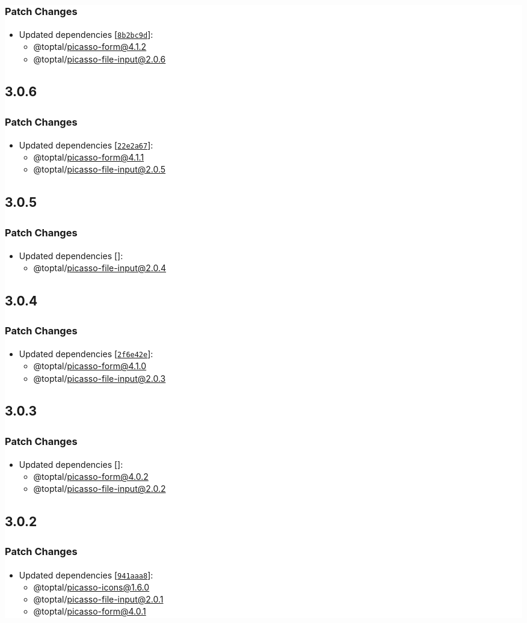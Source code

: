 ### Patch Changes

- Updated dependencies [[`8b2bc9d`](https://github.com/toptal/picasso/commit/8b2bc9d596317060845e4b5c8a48c5c178d72f5f)]:
  - @toptal/picasso-form@4.1.2
  - @toptal/picasso-file-input@2.0.6

## 3.0.6

### Patch Changes

- Updated dependencies [[`22e2a67`](https://github.com/toptal/picasso/commit/22e2a674c96eb54f36d71515a6328877faae0576)]:
  - @toptal/picasso-form@4.1.1
  - @toptal/picasso-file-input@2.0.5

## 3.0.5

### Patch Changes

- Updated dependencies []:
  - @toptal/picasso-file-input@2.0.4

## 3.0.4

### Patch Changes

- Updated dependencies [[`2f6e42e`](https://github.com/toptal/picasso/commit/2f6e42e3adc968a48e15f0599395f79d8097eb1c)]:
  - @toptal/picasso-form@4.1.0
  - @toptal/picasso-file-input@2.0.3

## 3.0.3

### Patch Changes

- Updated dependencies []:
  - @toptal/picasso-form@4.0.2
  - @toptal/picasso-file-input@2.0.2

## 3.0.2

### Patch Changes

- Updated dependencies [[`941aaa8`](https://github.com/toptal/picasso/commit/941aaa827318acc969968b1b770ddb5bb63471a7)]:
  - @toptal/picasso-icons@1.6.0
  - @toptal/picasso-file-input@2.0.1
  - @toptal/picasso-form@4.0.1
